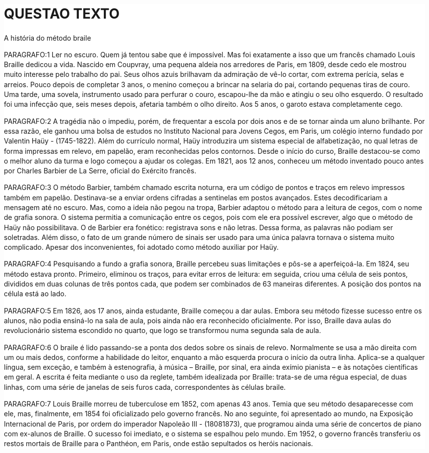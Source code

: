 # QUESTAO TEXTO

A história do método braile

PARAGRAFO:1 Ler no escuro. Quem já tentou sabe que é impossível. Mas foi exatamente a isso que um francês chamado Louis Braille dedicou a vida. Nascido em Coupvray, uma pequena aldeia nos arredores de Paris, em 1809, desde cedo ele mostrou muito interesse pelo trabalho do pai. Seus olhos azuis brilhavam da admiração de vê-lo cortar, com extrema perícia, selas e arreios. Pouco depois de completar 3 anos, o menino começou a brincar na selaria do pai, cortando pequenas tiras de couro. Uma tarde, uma sovela, instrumento usado para perfurar o couro, escapou-lhe da mão e atingiu o seu olho esquerdo. O resultado foi uma infecção que, seis meses depois, afetaria também o olho direito. Aos 5 anos, o garoto estava completamente cego.

PARAGRAFO:2 A tragédia não o impediu, porém, de frequentar a escola por dois anos e de se tornar ainda um aluno brilhante. Por essa razão, ele ganhou uma bolsa de estudos no Instituto Nacional para Jovens Cegos, em Paris, um colégio interno fundado por Valentin Haüy - (1745-1822). Além do currículo normal, Haüy introduzira um sistema especial de alfabetização, no qual letras de forma impressas em relevo, em papelão, eram reconhecidas pelos contornos. Desde o início do curso, Braille destacou-se como o melhor aluno da turma e logo começou a ajudar os colegas. Em 1821, aos 12 anos, conheceu um método inventado pouco antes por Charles Barbier de La Serre, oficial do Exército francês. 

PARAGRAFO:3 O método Barbier, também chamado escrita noturna, era um código de pontos e traços em relevo impressos também em papelão. Destinava-se a enviar ordens cifradas a sentinelas em postos avançados. Estes decodificariam a mensagem até no escuro. Mas, como a ideia não pegou na tropa, Barbier adaptou o método para a leitura de cegos, com o nome de grafia sonora. O sistema permitia a comunicação entre os cegos, pois com ele era possível escrever, algo que o método de Haüy não possibilitava. O de Barbier era fonético: registrava sons e não letras. Dessa forma, as palavras não podiam ser soletradas. Além disso, o fato de um grande número de sinais ser usado para uma única palavra tornava o sistema muito complicado. Apesar dos inconvenientes, foi adotado como método auxiliar por Haüy.

PARAGRAFO:4 Pesquisando a fundo a grafia sonora, Braille percebeu suas limitações e pôs-se a aperfeiçoá-la. Em 1824, seu método estava pronto. Primeiro, eliminou os traços, para evitar erros de leitura: em seguida, criou uma célula de seis pontos, divididos em duas colunas de três pontos cada, que podem ser combinados de 63 maneiras diferentes. A posição dos pontos na célula está ao lado.

PARAGRAFO:5 Em 1826, aos 17 anos, ainda estudante, Braille começou a dar aulas. Embora seu método fizesse sucesso entre os alunos, não podia ensiná-lo na sala de aula, pois ainda não era reconhecido oficialmente. Por isso, Braille dava aulas do revolucionário sistema escondido no quarto, que logo se transformou numa segunda sala de aula. 

PARAGRAFO:6 O braile é lido passando-se a ponta dos dedos sobre os sinais de relevo. Normalmente se usa a mão direita com um ou mais dedos, conforme a habilidade do leitor, enquanto a mão esquerda procura o início da outra linha. Aplica-se a qualquer língua, sem exceção, e também à estenografia, à música – Braille, por sinal, era ainda exímio pianista – e às notações científicas em geral. A escrita é feita mediante o uso da reglete, também idealizada por Braille: trata-se de uma régua especial, de duas linhas, com uma série de janelas de seis furos cada, correspondentes às células braile.

PARAGRAFO:7 Louis Braille morreu de tuberculose em 1852, com apenas 43 anos. Temia que seu método desaparecesse com ele, mas, finalmente, em 1854 foi oficializado pelo governo francês. No ano seguinte, foi apresentado ao mundo, na Exposição Internacional de Paris, por ordem do imperador Napoleão III - (18081873), que programou ainda uma série de concertos de piano com ex-alunos de Braille. O sucesso foi imediato, e o sistema se espalhou pelo mundo. Em 1952, o governo francês transferiu os restos mortais de Braille para o Panthéon, em Paris, onde estão sepultados os heróis nacionais. 
